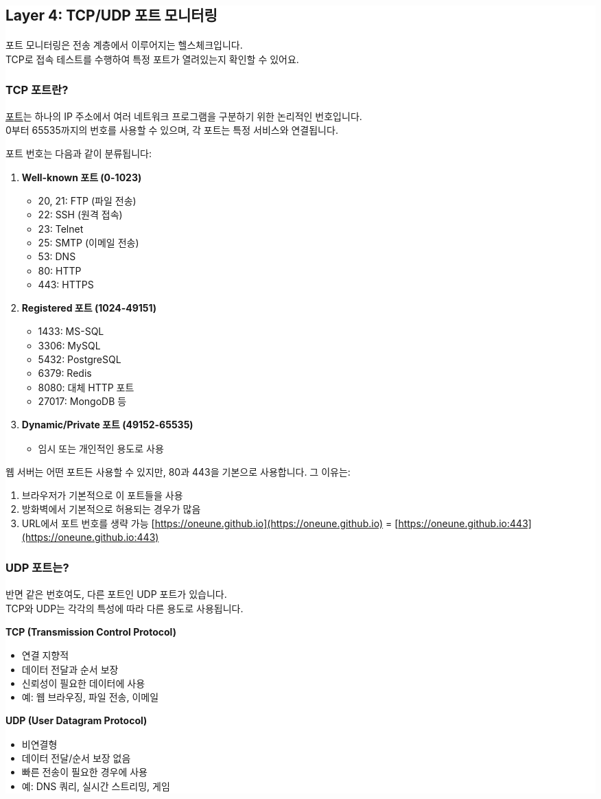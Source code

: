 ## Layer 4: TCP/UDP 포트 모니터링

포트 모니터링은 전송 계층에서 이루어지는 헬스체크입니다.  
TCP로 접속 테스트를 수행하여 특정 포트가 열려있는지 확인할 수 있어요.

### TCP 포트란?

<u>포트</u>는 하나의 IP 주소에서 여러 네트워크 프로그램을 구분하기 위한 논리적인 번호입니다.   
0부터 65535까지의 번호를 사용할 수 있으며, 각 포트는 특정 서비스와 연결됩니다.

포트 번호는 다음과 같이 분류됩니다:

1. **Well-known 포트 (0-1023)**
   - 20, 21: FTP (파일 전송)
   - 22: SSH (원격 접속)
   - 23: Telnet
   - 25: SMTP (이메일 전송)
   - 53: DNS
   - 80: HTTP
   - 443: HTTPS

2. **Registered 포트 (1024-49151)**
   - 1433: MS-SQL
   - 3306: MySQL
   - 5432: PostgreSQL
   - 6379: Redis
   - 8080: 대체 HTTP 포트
   - 27017: MongoDB 등

3. **Dynamic/Private 포트 (49152-65535)**
   - 임시 또는 개인적인 용도로 사용

웹 서버는 어떤 포트든 사용할 수 있지만, 80과 443을 기본으로 사용합니다. 그 이유는:
1. 브라우저가 기본적으로 이 포트들을 사용
2. 방화벽에서 기본적으로 허용되는 경우가 많음
3. URL에서 포트 번호를 생략 가능 [https://oneune.github.io](https://oneune.github.io) = [https://oneune.github.io:443](https://oneune.github.io:443)

### UDP 포트는?

반면 같은 번호여도, 다른 포트인 UDP 포트가 있습니다.  
TCP와 UDP는 각각의 특성에 따라 다른 용도로 사용됩니다.  

**TCP (Transmission Control Protocol)**
- 연결 지향적
- 데이터 전달과 순서 보장
- 신뢰성이 필요한 데이터에 사용
- 예: 웹 브라우징, 파일 전송, 이메일

**UDP (User Datagram Protocol)**
- 비연결형
- 데이터 전달/순서 보장 없음
- 빠른 전송이 필요한 경우에 사용
- 예: DNS 쿼리, 실시간 스트리밍, 게임
